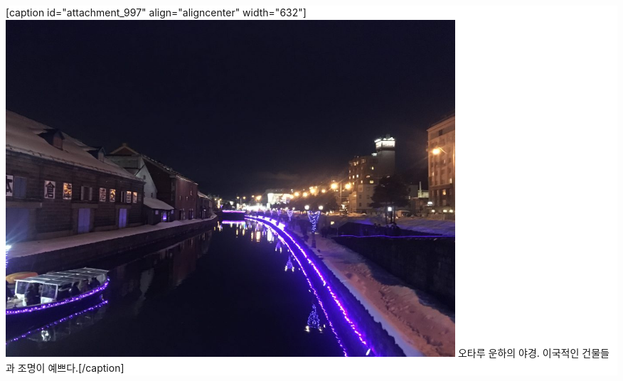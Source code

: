[caption id="attachment_997" align="aligncenter" width="632"]<img class="wp-image-997 " src="/assets/wp-content/uploads/2018/02/IMG_6223-1024x768.jpg" alt="" width="632" height="474"> 오타루 운하의 야경. 이국적인 건물들과 조명이 예쁘다.[/caption]
